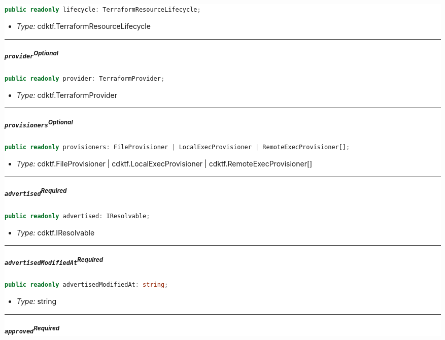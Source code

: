 ```typescript
public readonly lifecycle: TerraformResourceLifecycle;
```

- *Type:* cdktf.TerraformResourceLifecycle

---

##### `provider`<sup>Optional</sup> <a name="provider" id="@cdktf/provider-cloudflare.byoIpPrefix.ByoIpPrefix.property.provider"></a>

```typescript
public readonly provider: TerraformProvider;
```

- *Type:* cdktf.TerraformProvider

---

##### `provisioners`<sup>Optional</sup> <a name="provisioners" id="@cdktf/provider-cloudflare.byoIpPrefix.ByoIpPrefix.property.provisioners"></a>

```typescript
public readonly provisioners: FileProvisioner | LocalExecProvisioner | RemoteExecProvisioner[];
```

- *Type:* cdktf.FileProvisioner | cdktf.LocalExecProvisioner | cdktf.RemoteExecProvisioner[]

---

##### `advertised`<sup>Required</sup> <a name="advertised" id="@cdktf/provider-cloudflare.byoIpPrefix.ByoIpPrefix.property.advertised"></a>

```typescript
public readonly advertised: IResolvable;
```

- *Type:* cdktf.IResolvable

---

##### `advertisedModifiedAt`<sup>Required</sup> <a name="advertisedModifiedAt" id="@cdktf/provider-cloudflare.byoIpPrefix.ByoIpPrefix.property.advertisedModifiedAt"></a>

```typescript
public readonly advertisedModifiedAt: string;
```

- *Type:* string

---

##### `approved`<sup>Required</sup> <a name="approved" id="@cdktf/provider-cloudflare.byoIpPrefix.ByoIpPrefix.property.approved"></a>
